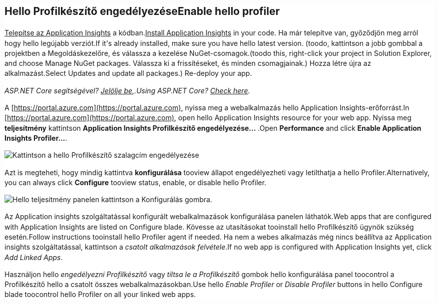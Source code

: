 <a id="installation"></a>
## <a name="enable-hello-profiler"></a><span data-ttu-id="6333c-110">Hello Profilkészítő engedélyezése</span><span class="sxs-lookup"><span data-stu-id="6333c-110">Enable hello profiler</span></span>

<span data-ttu-id="6333c-111">[Telepítse az Application Insights](app-insights-asp-net.md) a kódban.</span><span class="sxs-lookup"><span data-stu-id="6333c-111">[Install Application Insights](app-insights-asp-net.md) in your code.</span></span> <span data-ttu-id="6333c-112">Ha már telepítve van, győződjön meg arról hogy hello legújabb verziót.</span><span class="sxs-lookup"><span data-stu-id="6333c-112">If it's already installed, make sure you have hello latest version.</span></span> <span data-ttu-id="6333c-113">(toodo, kattintson a jobb gombbal a projektben a Megoldáskezelőre, és válassza a kezelése NuGet-csomagok.</span><span class="sxs-lookup"><span data-stu-id="6333c-113">(toodo this, right-click your project in Solution Explorer, and choose Manage NuGet packages.</span></span> <span data-ttu-id="6333c-114">Válassza ki a frissítéseket, és minden csomagjainak.) Hozza létre újra az alkalmazást.</span><span class="sxs-lookup"><span data-stu-id="6333c-114">Select Updates and update all packages.) Re-deploy your app.</span></span>

<span data-ttu-id="6333c-115">*ASP.NET Core segítségével? [Jelölje be,](#aspnetcore).*</span><span class="sxs-lookup"><span data-stu-id="6333c-115">*Using ASP.NET Core? [Check here](#aspnetcore).*</span></span>

<span data-ttu-id="6333c-116">A [https://portal.azure.com](https://portal.azure.com), nyissa meg a webalkalmazás hello Application Insights-erőforrást.</span><span class="sxs-lookup"><span data-stu-id="6333c-116">In [https://portal.azure.com](https://portal.azure.com), open hello Application Insights resource for your web app.</span></span> <span data-ttu-id="6333c-117">Nyissa meg **teljesítmény** kattintson **Application Insights Profilkészítő engedélyezése...** .</span><span class="sxs-lookup"><span data-stu-id="6333c-117">Open **Performance** and click **Enable Application Insights Profiler...**.</span></span>

![Kattintson a hello Profilkészítő szalagcím engedélyezése][enable-profiler-banner]

<span data-ttu-id="6333c-119">Azt is megteheti, hogy mindig kattintva **konfigurálása** tooview állapot engedélyezheti vagy letilthatja a hello Profiler.</span><span class="sxs-lookup"><span data-stu-id="6333c-119">Alternatively, you can always click **Configure** tooview status, enable, or disable hello Profiler.</span></span>

![Hello teljesítmény panelen kattintson a Konfigurálás gombra.][performance-blade]

<span data-ttu-id="6333c-121">Az Application insights szolgáltatással konfigurált webalkalmazások konfigurálása panelen láthatók.</span><span class="sxs-lookup"><span data-stu-id="6333c-121">Web apps that are configured with Application Insights are listed on Configure blade.</span></span> <span data-ttu-id="6333c-122">Kövesse az utasításokat tooinstall hello Profilkészítő ügynök szükség esetén.</span><span class="sxs-lookup"><span data-stu-id="6333c-122">Follow instructions tooinstall hello Profiler agent if needed.</span></span> <span data-ttu-id="6333c-123">Ha nem a webes alkalmazás még nincs beállítva az Application insights szolgáltatással, kattintson a *csatolt alkalmazások felvétele*.</span><span class="sxs-lookup"><span data-stu-id="6333c-123">If no web app is configured with Application Insights yet, click *Add Linked Apps*.</span></span>

<span data-ttu-id="6333c-124">Használjon hello *engedélyezni Profilkészítő* vagy *tiltsa le a Profilkészítő* gombok hello konfigurálása panel toocontrol a Profilkészítő hello a csatolt összes webalkalmazásokban.</span><span class="sxs-lookup"><span data-stu-id="6333c-124">Use hello *Enable Profiler* or *Disable Profiler* buttons in hello Configure blade toocontrol hello Profiler on all your linked web apps.</span></span>


[performance-blade]: ./media/app-insights-profiler/performance-blade.png
[performance-blade-examples]: ./media/app-insights-profiler/performance-blade-examples.png
[trace-explorer]: ./media/app-insights-profiler/trace-explorer.png
[trace-explorer-toolbar]: ./media/app-insights-profiler/trace-explorer-toolbar.png
[trace-explorer-hint-tip]: ./media/app-insights-profiler/trace-explorer-hint-tip.png
[trace-explorer-hot-path]: ./media/app-insights-profiler/trace-explorer-hot-path.png
[enable-profiler-banner]: ./media/app-insights-profiler/enable-profiler-banner.png
[disable-profiler-webjob]: ./media/app-insights-profiler/disable-profiler-webjob.png
[linked app services]: ./media/app-insights-profiler/linked-app-services.png